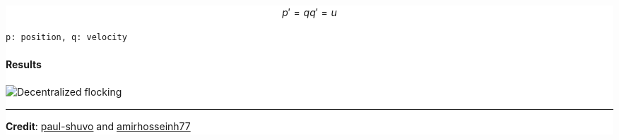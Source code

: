 ```math
p' = q
q' = u
```

```p: position, q: velocity```

#### Results

![Decentralized flocking](alg_img/Flocking.gif)



---

**Credit**: [paul-shuvo](https://github.com/paul-shuvo/MSN-Flocking-Formation-Control) and [amirhosseinh77](https://github.com/amirhosseinh77/Flocking-Multi-Agent)

